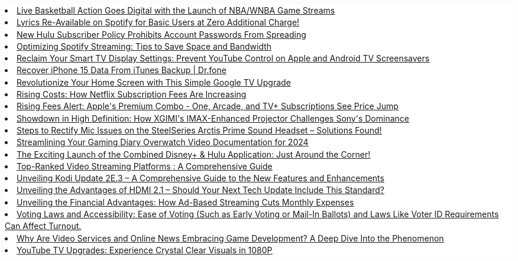 <li><a href="https://media-tips.techidaily.com/live-basketball-action-goes-digital-with-the-launch-of-nbawnba-game-streams/"><u>Live Basketball Action Goes Digital with the Launch of NBA/WNBA Game Streams</u></a></li>
<li><a href="https://media-tips.techidaily.com/lyrics-re-available-on-spotify-for-basic-users-at-zero-additional-charge/"><u>Lyrics Re-Available on Spotify for Basic Users at Zero Additional Charge!</u></a></li>
<li><a href="https://media-tips.techidaily.com/new-hulu-subscriber-policy-prohibits-account-passwords-from-spreading/"><u>New Hulu Subscriber Policy Prohibits Account Passwords From Spreading</u></a></li>
<li><a href="https://media-tips.techidaily.com/optimizing-spotify-streaming-tips-to-save-space-and-bandwidth/"><u>Optimizing Spotify Streaming: Tips to Save Space and Bandwidth</u></a></li>
<li><a href="https://media-tips.techidaily.com/reclaim-your-smart-tv-display-settings-prevent-youtube-control-on-apple-and-android-tv-screensavers/"><u>Reclaim Your Smart TV Display Settings: Prevent YouTube Control on Apple and Android TV Screensavers</u></a></li>
<li><a href="https://review-topics.techidaily.com/recover-iphone-15-data-from-itunes-backup-drfone-by-drfone-ios-data-recovery-ios-data-recovery/"><u>Recover iPhone 15 Data From iTunes Backup | Dr.fone</u></a></li>
<li><a href="https://media-tips.techidaily.com/revolutionize-your-home-screen-with-this-simple-google-tv-upgrade/"><u>Revolutionize Your Home Screen with This Simple Google TV Upgrade</u></a></li>
<li><a href="https://media-tips.techidaily.com/rising-costs-how-netflix-subscription-fees-are-increasing/"><u>Rising Costs: How Netflix Subscription Fees Are Increasing</u></a></li>
<li><a href="https://media-tips.techidaily.com/rising-fees-alert-apples-premium-combo-one-arcade-and-tvplus-subscriptions-see-price-jump/"><u>Rising Fees Alert: Apple's Premium Combo - One, Arcade, and TV+ Subscriptions See Price Jump</u></a></li>
<li><a href="https://media-tips.techidaily.com/showdown-in-high-definition-how-xgimis-imax-enhanced-projector-challenges-sonys-dominance/"><u>Showdown in High Definition: How XGIMI's IMAX-Enhanced Projector Challenges Sony's Dominance</u></a></li>
<li><a href="https://sound-issues.techidaily.com/steps-to-rectify-mic-issues-on-the-steelseries-arctis-prime-sound-headset-solutions-found/"><u>Steps to Rectify Mic Issues on the SteelSeries Arctis Prime Sound Headset – Solutions Found!</u></a></li>
<li><a href="https://desktop-recording.techidaily.com/streamlining-your-gaming-diary-overwatch-video-documentation-for-2024/"><u>Streamlining Your Gaming Diary  Overwatch Video Documentation for 2024</u></a></li>
<li><a href="https://media-tips.techidaily.com/the-exciting-launch-of-the-combined-disneyplus-and-hulu-application-just-around-the-corner/"><u>The Exciting Launch of the Combined Disney+ & Hulu Application: Just Around the Corner!</u></a></li>
<li><a href="https://media-tips.techidaily.com/top-ranked-video-streaming-platforms-a-comprehensive-guide/"><u>Top-Ranked Video Streaming Platforms : A Comprehensive Guide</u></a></li>
<li><a href="https://media-tips.techidaily.com/unveiling-kodi-update-2e3-a-comprehensive-guide-to-the-new-features-and-enhancements/"><u>Unveiling Kodi Update 2E.3 – A Comprehensive Guide to the New Features and Enhancements</u></a></li>
<li><a href="https://media-tips.techidaily.com/unveiling-the-advantages-of-hdmi-21-should-your-next-tech-update-include-this-standard/"><u>Unveiling the Advantages of HDMI 2.1 – Should Your Next Tech Update Include This Standard?</u></a></li>
<li><a href="https://media-tips.techidaily.com/unveiling-the-financial-advantages-how-ad-based-streaming-cuts-monthly-expenses/"><u>Unveiling the Financial Advantages: How Ad-Based Streaming Cuts Monthly Expenses</u></a></li>
<li><a href="https://media-tips.techidaily.com/voting-laws-and-accessibility-ease-of-voting-such-as-early-voting-or-mail-in-ballots-and-laws-like-voter-id-requirements-can-affect-turnout/"><u>Voting Laws and Accessibility: Ease of Voting (Such as Early Voting or Mail-In Ballots) and Laws Like Voter ID Requirements Can Affect Turnout.</u></a></li>
<li><a href="https://media-tips.techidaily.com/why-are-video-services-and-online-news-embracing-game-development-a-deep-dive-into-the-phenomenon/"><u>Why Are Video Services and Online News Embracing Game Development? A Deep Dive Into the Phenomenon</u></a></li>
<li><a href="https://media-tips.techidaily.com/youtube-tv-upgrades-experience-crystal-clear-visuals-in-1080p/"><u>YouTube TV Upgrades: Experience Crystal Clear Visuals in 1080P</u></a></li>
</ul></div>
